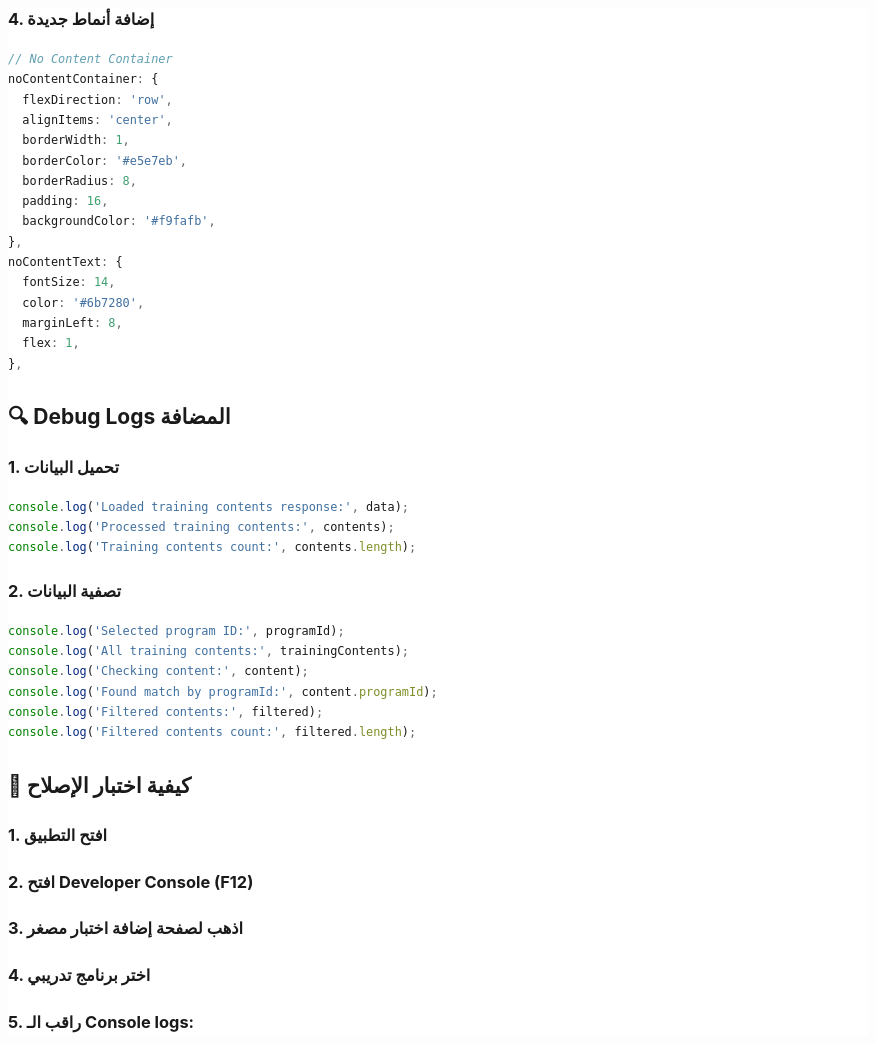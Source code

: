 ### 4. إضافة أنماط جديدة

```typescript
// No Content Container
noContentContainer: {
  flexDirection: 'row',
  alignItems: 'center',
  borderWidth: 1,
  borderColor: '#e5e7eb',
  borderRadius: 8,
  padding: 16,
  backgroundColor: '#f9fafb',
},
noContentText: {
  fontSize: 14,
  color: '#6b7280',
  marginLeft: 8,
  flex: 1,
},
```

## 🔍 Debug Logs المضافة

### 1. تحميل البيانات
```javascript
console.log('Loaded training contents response:', data);
console.log('Processed training contents:', contents);
console.log('Training contents count:', contents.length);
```

### 2. تصفية البيانات
```javascript
console.log('Selected program ID:', programId);
console.log('All training contents:', trainingContents);
console.log('Checking content:', content);
console.log('Found match by programId:', content.programId);
console.log('Filtered contents:', filtered);
console.log('Filtered contents count:', filtered.length);
```

## 🚀 كيفية اختبار الإصلاح

### 1. افتح التطبيق
### 2. افتح Developer Console (F12)
### 3. اذهب لصفحة إضافة اختبار مصغر
### 4. اختر برنامج تدريبي
### 5. راقب الـ Console logs:
